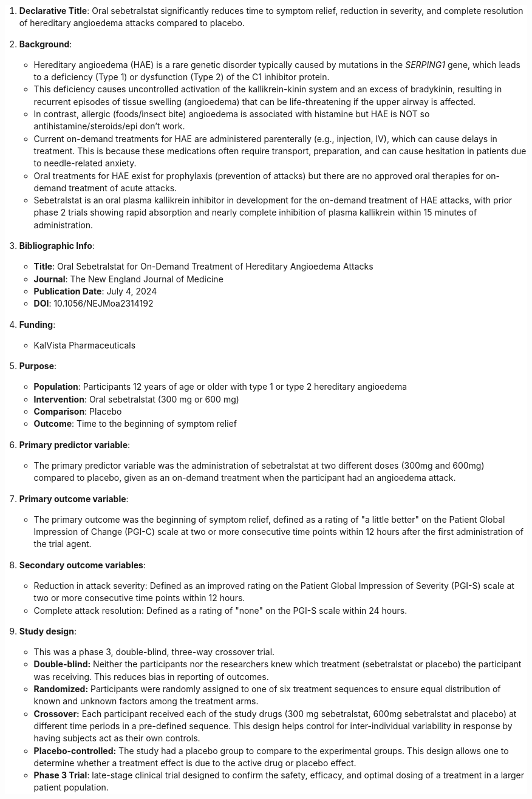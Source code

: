 1. **Declarative Title**: Oral sebetralstat significantly reduces time to symptom relief, reduction in severity, and complete resolution of hereditary angioedema attacks compared to placebo.

2. **Background**:
    *   Hereditary angioedema (HAE) is a rare genetic disorder typically caused by mutations in the *SERPING1* gene, which leads to a deficiency (Type 1) or dysfunction (Type 2) of the C1 inhibitor protein.
    *   This deficiency causes uncontrolled activation of the kallikrein-kinin system and an excess of bradykinin, resulting in recurrent episodes of tissue swelling (angioedema) that can be life-threatening if the upper airway is affected.
    *   In contrast, allergic (foods/insect bite) angioedema is associated with histamine but HAE is NOT so antihistamine/steroids/epi don’t work.
    *   Current on-demand treatments for HAE are administered parenterally (e.g., injection, IV), which can cause delays in treatment. This is because these medications often require transport, preparation, and can cause hesitation in patients due to needle-related anxiety. 
    *   Oral treatments for HAE exist for prophylaxis (prevention of attacks) but there are no approved oral therapies for on-demand treatment of acute attacks.
     *   Sebetralstat is an oral plasma kallikrein inhibitor in development for the on-demand treatment of HAE attacks, with prior phase 2 trials showing rapid absorption and nearly complete inhibition of plasma kallikrein within 15 minutes of administration.

3.  **Bibliographic Info**:
    *   **Title**: Oral Sebetralstat for On-Demand Treatment of Hereditary Angioedema Attacks
    *   **Journal**: The New England Journal of Medicine
    *   **Publication Date**: July 4, 2024
    *   **DOI**: 10.1056/NEJMoa2314192

4.  **Funding**:
    *   KalVista Pharmaceuticals

5. **Purpose**:
    *   **Population**: Participants 12 years of age or older with type 1 or type 2 hereditary angioedema
    *   **Intervention**: Oral sebetralstat (300 mg or 600 mg)
    *   **Comparison**: Placebo
    *  **Outcome**: Time to the beginning of symptom relief

6.  **Primary predictor variable**:
    *   The primary predictor variable was the administration of sebetralstat at two different doses (300mg and 600mg) compared to placebo, given as an on-demand treatment when the participant had an angioedema attack.

7.  **Primary outcome variable**:
    *   The primary outcome was the beginning of symptom relief, defined as a rating of "a little better" on the Patient Global Impression of Change (PGI-C) scale at two or more consecutive time points within 12 hours after the first administration of the trial agent.

8.  **Secondary outcome variables**:
    *   Reduction in attack severity: Defined as an improved rating on the Patient Global Impression of Severity (PGI-S) scale at two or more consecutive time points within 12 hours.
     *   Complete attack resolution: Defined as a rating of "none" on the PGI-S scale within 24 hours.

9.  **Study design**:
    *   This was a phase 3, double-blind, three-way crossover trial.
    *   **Double-blind:** Neither the participants nor the researchers knew which treatment (sebetralstat or placebo) the participant was receiving. This reduces bias in reporting of outcomes.
    *   **Randomized:** Participants were randomly assigned to one of six treatment sequences to ensure equal distribution of known and unknown factors among the treatment arms.
    *   **Crossover:** Each participant received each of the study drugs (300 mg sebetralstat, 600mg sebetralstat and placebo) at different time periods in a pre-defined sequence. This design helps control for inter-individual variability in response by having subjects act as their own controls.
    *  **Placebo-controlled:** The study had a placebo group to compare to the experimental groups. This design allows one to determine whether a treatment effect is due to the active drug or placebo effect.
    *  **Phase 3 Trial**: late-stage clinical trial designed to confirm the safety, efficacy, and optimal dosing of a treatment in a larger patient population.
